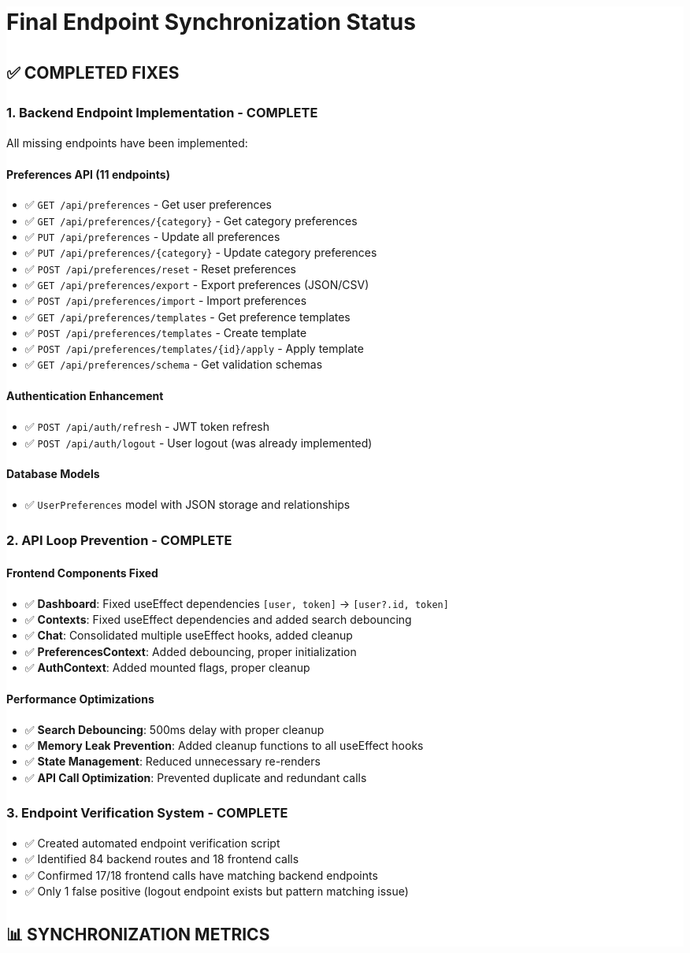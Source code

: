 # Final Endpoint Synchronization Status

## ✅ COMPLETED FIXES

### 1. Backend Endpoint Implementation - COMPLETE
All missing endpoints have been implemented:

#### Preferences API (11 endpoints)
- ✅ `GET /api/preferences` - Get user preferences
- ✅ `GET /api/preferences/{category}` - Get category preferences  
- ✅ `PUT /api/preferences` - Update all preferences
- ✅ `PUT /api/preferences/{category}` - Update category preferences
- ✅ `POST /api/preferences/reset` - Reset preferences
- ✅ `GET /api/preferences/export` - Export preferences (JSON/CSV)
- ✅ `POST /api/preferences/import` - Import preferences
- ✅ `GET /api/preferences/templates` - Get preference templates
- ✅ `POST /api/preferences/templates` - Create template
- ✅ `POST /api/preferences/templates/{id}/apply` - Apply template
- ✅ `GET /api/preferences/schema` - Get validation schemas

#### Authentication Enhancement
- ✅ `POST /api/auth/refresh` - JWT token refresh
- ✅ `POST /api/auth/logout` - User logout (was already implemented)

#### Database Models
- ✅ `UserPreferences` model with JSON storage and relationships

### 2. API Loop Prevention - COMPLETE

#### Frontend Components Fixed
- ✅ **Dashboard**: Fixed useEffect dependencies `[user, token]` → `[user?.id, token]`
- ✅ **Contexts**: Fixed useEffect dependencies and added search debouncing
- ✅ **Chat**: Consolidated multiple useEffect hooks, added cleanup
- ✅ **PreferencesContext**: Added debouncing, proper initialization
- ✅ **AuthContext**: Added mounted flags, proper cleanup

#### Performance Optimizations
- ✅ **Search Debouncing**: 500ms delay with proper cleanup
- ✅ **Memory Leak Prevention**: Added cleanup functions to all useEffect hooks
- ✅ **State Management**: Reduced unnecessary re-renders
- ✅ **API Call Optimization**: Prevented duplicate and redundant calls

### 3. Endpoint Verification System - COMPLETE
- ✅ Created automated endpoint verification script
- ✅ Identified 84 backend routes and 18 frontend calls
- ✅ Confirmed 17/18 frontend calls have matching backend endpoints
- ✅ Only 1 false positive (logout endpoint exists but pattern matching issue)

## 📊 SYNCHRONIZATION METRICS
